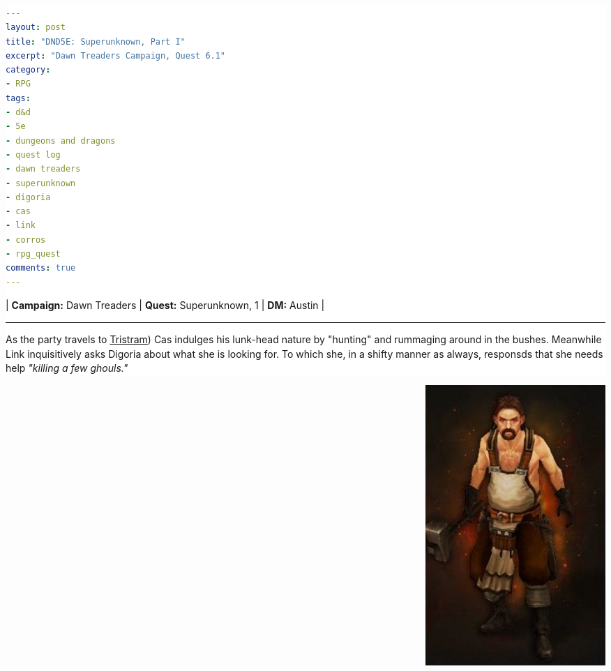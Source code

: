 ```yaml
---
layout: post
title: "DND5E: Superunknown, Part I"
excerpt: "Dawn Treaders Campaign, Quest 6.1"
category:
- RPG
tags:
- d&d
- 5e
- dungeons and dragons
- quest log
- dawn treaders
- superunknown
- digoria
- cas
- link
- corros
- rpg_quest
comments: true
---
```


| **Campaign:** Dawn Treaders | **Quest:** Superunknown, 1 | **DM:** Austin |

---

As the party travels to [Tristram](http://diablo.wikia.com/wiki/Tristram)) Cas indulges his lunk-head nature by "hunting" and rummaging around in the bushes.  Meanwhile Link inquisitively asks Digoria about what she is looking for.  To which she, in a shifty manner as always, responsds that she needs help *"killing a few ghouls."*

<a href="https://vignette.wikia.nocookie.net/diablo/images/e/ee/HaedrigEamon.png/revision/latest?cb=20120604002701"><img src="/images/dnd/HaedrigEamon.png" style="float: right; height: auto; width: 30%"></a>
